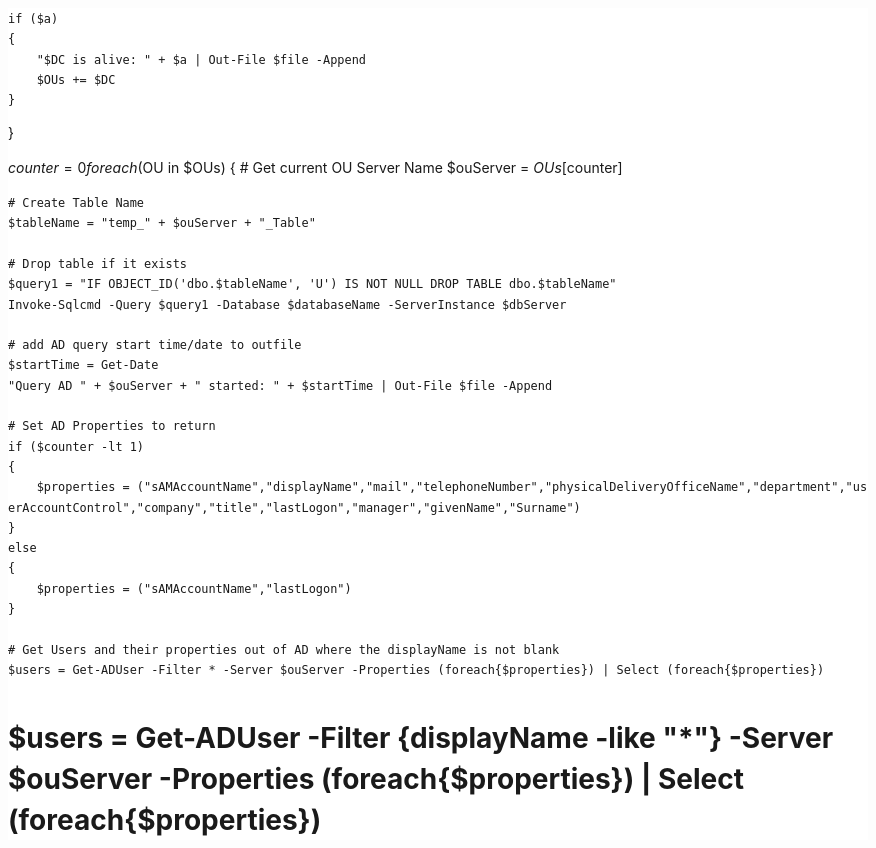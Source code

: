     if ($a)
    {
        "$DC is alive: " + $a | Out-File $file -Append
        $OUs += $DC
    }
}

$counter = 0
foreach ($OU in $OUs)
{
    # Get current OU Server Name
    $ouServer = $OUs[$counter]

    # Create Table Name
    $tableName = "temp_" + $ouServer + "_Table"

    # Drop table if it exists
    $query1 = "IF OBJECT_ID('dbo.$tableName', 'U') IS NOT NULL DROP TABLE dbo.$tableName"
    Invoke-Sqlcmd -Query $query1 -Database $databaseName -ServerInstance $dbServer

    # add AD query start time/date to outfile
    $startTime = Get-Date
    "Query AD " + $ouServer + " started: " + $startTime | Out-File $file -Append

    # Set AD Properties to return 
    if ($counter -lt 1)
    {
        $properties = ("sAMAccountName","displayName","mail","telephoneNumber","physicalDeliveryOfficeName","department","userAccountControl","company","title","lastLogon","manager","givenName","Surname")
    }
    else
    {
        $properties = ("sAMAccountName","lastLogon")
    }

    # Get Users and their properties out of AD where the displayName is not blank
    $users = Get-ADUser -Filter * -Server $ouServer -Properties (foreach{$properties}) | Select (foreach{$properties})

  # $users = Get-ADUser -Filter {displayName -like "*"}  -Server $ouServer -Properties (foreach{$properties}) | Select (foreach{$properties})
